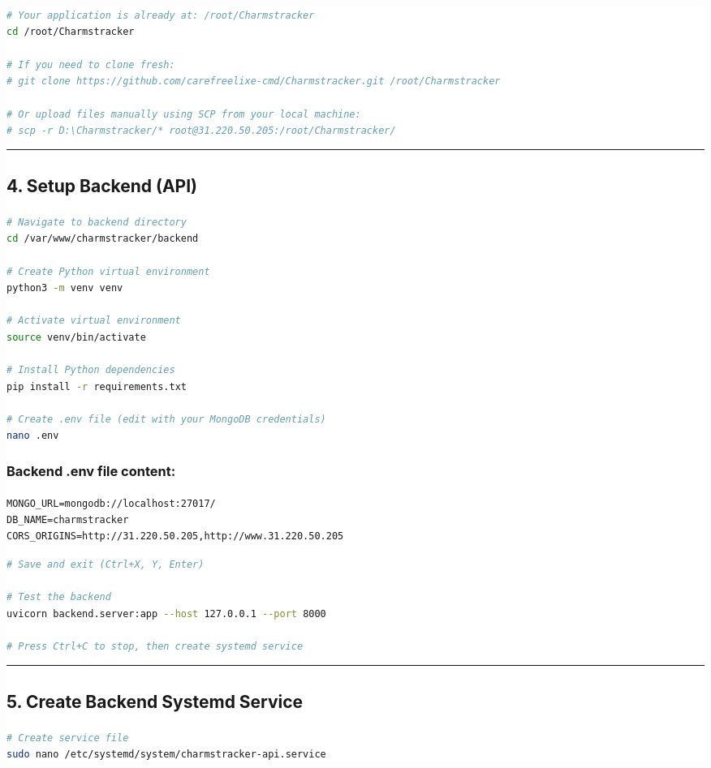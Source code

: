 ```bash
# Your application is already at: /root/Charmstracker
cd /root/Charmstracker

# If you need to clone fresh:
# git clone https://github.com/carefreelixe-cmd/Charmstracker.git /root/Charmstracker

# Or upload files manually using SCP from your local machine:
# scp -r D:\Charmstracker/* root@31.220.50.205:/root/Charmstracker/
```

---

## 4. Setup Backend (API)

```bash
# Navigate to backend directory
cd /var/www/charmstracker/backend

# Create Python virtual environment
python3 -m venv venv

# Activate virtual environment
source venv/bin/activate

# Install Python dependencies
pip install -r requirements.txt

# Create .env file (edit with your MongoDB credentials)
nano .env
```

### Backend .env file content:
```env
MONGO_URL=mongodb://localhost:27017/
DB_NAME=charmstracker
CORS_ORIGINS=http://31.220.50.205,http://www.31.220.50.205
```

```bash
# Save and exit (Ctrl+X, Y, Enter)

# Test the backend
uvicorn backend.server:app --host 127.0.0.1 --port 8000

# Press Ctrl+C to stop, then create systemd service
```

---

## 5. Create Backend Systemd Service

```bash
# Create service file
sudo nano /etc/systemd/system/charmstracker-api.service
```
